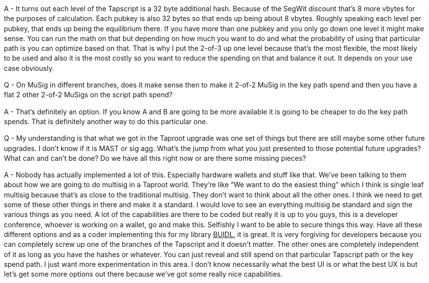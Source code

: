 A - It turns out each level of the Tapscript is a 32 byte additional hash. Because of the SegWit discount that’s 8 more vbytes for the purposes of calculation. Each pubkey is also 32 bytes so that ends up being about 8 vbytes. Roughly speaking each level per pubkey, that ends up being the equilibrium there. If you have more than one pubkey and you only go down one level it might make sense. You can run the math on that but depending on how much you want to do and what the probability of using that particular path is you can optimize based on that. That is why I put the 2-of-3 up one level because that’s the most flexible, the most likely to be used and also it is the most costly so you want to reduce the spending on that and balance it out. It depends on your use case obviously.

Q - On MuSig in different branches, does it make sense then to make it 2-of-2 MuSig in the key path spend and then you have a flat 2 other 2-of-2 MuSigs on the script path spend?

A - That’s definitely an option. If you know A and B are going to be more available it is going to be cheaper to do the key path spends. That is definitely another way to do this particular one.

Q - My understanding is that what we got in the Taproot upgrade was one set of things but there are still maybe some other future upgrades. I don’t know if it is MAST or sig agg. What’s the jump from what you just presented to those potential future upgrades? What can and can’t be done? Do we have all this right now or are there some missing pieces?

A - Nobody has actually implemented a lot of this. Especially hardware wallets and stuff like that. We’ve been talking to them about how we are going to do multisig in a Taproot world. They’re like “We want to do the easiest thing” which I think is single leaf multisig because that’s as close to the traditional multisig. They don’t want to think about all the other ones. I think we need to get some of these other things in there and make it a standard. I would love to see an everything multisig be standard and sign the various things as you need. A lot of the capabilities are there to be coded but really it is up to you guys, this is a developer conference, whoever is working on a wallet, go and make this. Selfishly I want to be able to secure things this way. Have all these different options and as a coder implementing this for my library [BUIDL](https://github.com/buidl-bitcoin/buidl-python), it is great. It is very forgiving for developers because you can completely screw up one of the branches of the Tapscript and it doesn’t matter. The other ones are completely independent of it as long as you have the hashes or whatever. You can just reveal and still spend on that particular Tapscript path or the key spend path. I just want more experimentation in this area. I don’t know necessarily what the best UI is or what the best UX is but let’s get some more options out there because we’ve got some really nice capabilities.

